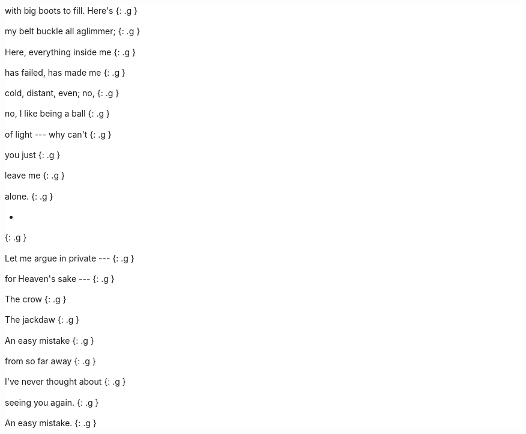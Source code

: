 with big boots to fill. Here's
{: .g }

my belt buckle all aglimmer;
{: .g }

Here, everything inside me
{: .g }

has failed, has made me
{: .g }

cold, distant, even; no,
{: .g }

no, I like being a ball
{: .g }

of light --- why can't
{: .g }

you just
{: .g }

leave me
{: .g }

alone.
{: .g }

*
{: .g }

Let me argue in private ---
{: .g }

for Heaven's sake ---
{: .g }

The crow
{: .g }

The jackdaw
{: .g }

An easy mistake
{: .g }

from so far away
{: .g }

I've never thought about
{: .g }

seeing you again.
{: .g }

An easy mistake.
{: .g }
